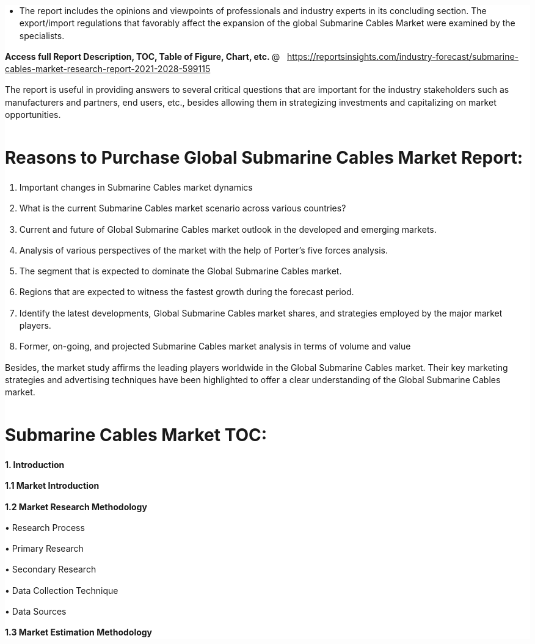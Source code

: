 - The report includes the opinions and viewpoints of professionals and industry experts in its concluding section. The export/import regulations that favorably affect the expansion of the global Submarine Cables Market were examined by the specialists.

<strong>Access full Report Description, TOC, Table of Figure, Chart, etc. </strong>@   <a href=https://reportsinsights.com/industry-forecast/submarine-cables-market-research-report-2021-2028-599115 style=color:#0000ff;>https://reportsinsights.com/industry-forecast/submarine-cables-market-research-report-2021-2028-599115</a>

The report is useful in providing answers to several critical questions that are important for the industry stakeholders such as manufacturers and partners, end users, etc., besides allowing them in strategizing investments and capitalizing on market opportunities.

# <strong>Reasons to Purchase Global Submarine Cables Market Report:</strong>

1. Important changes in Submarine Cables market dynamics

2. What is the current Submarine Cables market scenario across various countries?

3. Current and future of Global Submarine Cables market outlook in the developed and emerging markets.

4. Analysis of various perspectives of the market with the help of Porter’s five forces analysis.

5. The segment that is expected to dominate the Global Submarine Cables market.

6. Regions that are expected to witness the fastest growth during the forecast period.

7. Identify the latest developments, Global Submarine Cables market shares, and strategies employed by the major market players.

8. Former, on-going, and projected Submarine Cables market analysis in terms of volume and value

Besides, the market study affirms the leading players worldwide in the Global Submarine Cables market. Their key marketing strategies and advertising techniques have been highlighted to offer a clear understanding of the Global Submarine Cables market.

# <strong>Submarine Cables Market TOC:</strong>

<strong>1. Introduction</strong>

<strong>1.1 Market Introduction</strong>

<strong>1.2 Market Research Methodology</strong>

• Research Process

• Primary Research

• Secondary Research

• Data Collection Technique

• Data Sources

<strong>1.3 Market Estimation Methodology</strong>
